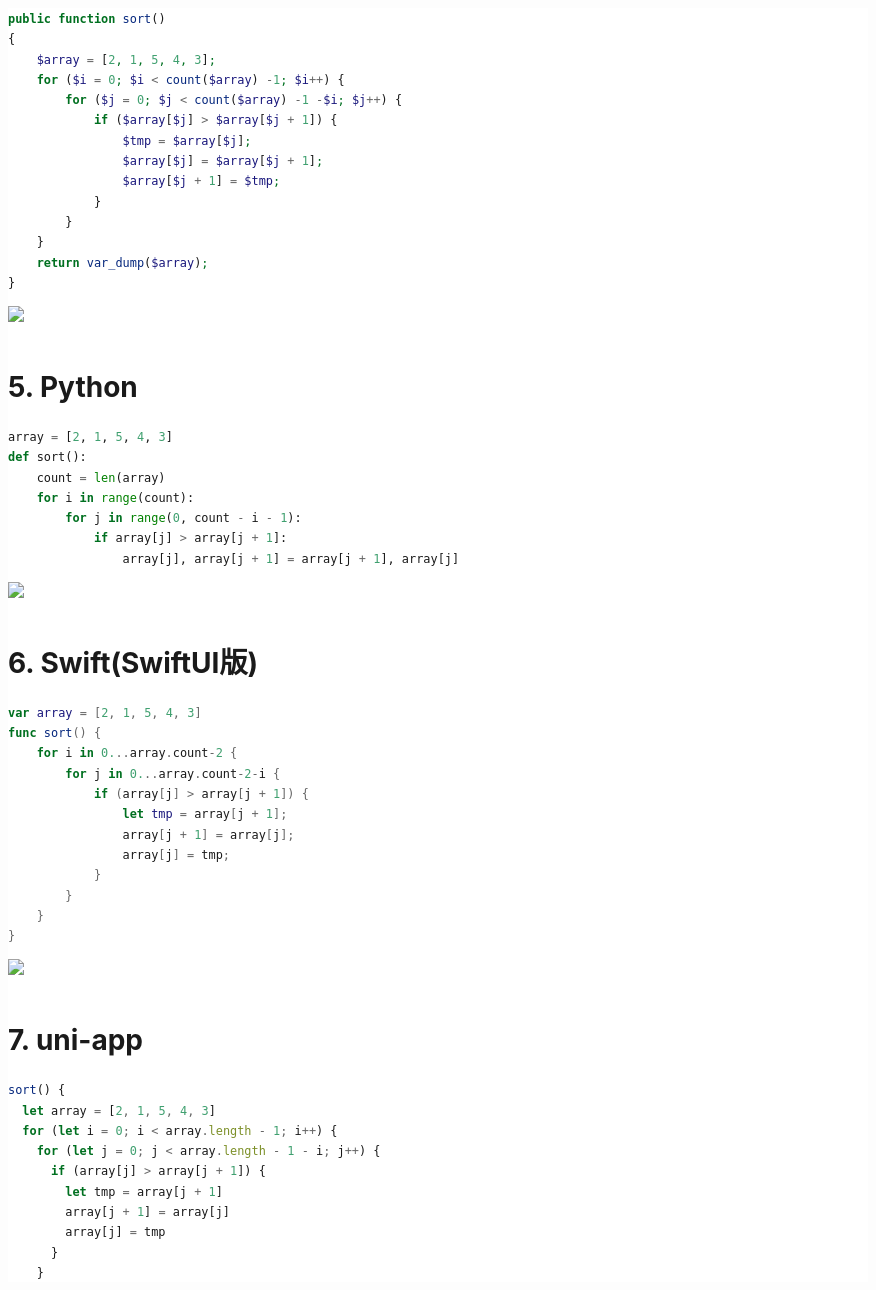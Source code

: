 ```php
public function sort()
{
    $array = [2, 1, 5, 4, 3];
    for ($i = 0; $i < count($array) -1; $i++) {
        for ($j = 0; $j < count($array) -1 -$i; $j++) {
            if ($array[$j] > $array[$j + 1]) {
                $tmp = $array[$j];
                $array[$j] = $array[$j + 1];
                $array[$j + 1] = $tmp;
            }
        }
    }
    return var_dump($array);
}
```
![](https://img-blog.csdnimg.cn/5379e82b4783477584934bec16d9fe12.png)
# 5. Python
```python
array = [2, 1, 5, 4, 3]
def sort():
    count = len(array)
    for i in range(count):
        for j in range(0, count - i - 1):
            if array[j] > array[j + 1]:
                array[j], array[j + 1] = array[j + 1], array[j]

```
![](https://img-blog.csdnimg.cn/05cc456c70744eda834559430b2406b3.png)

# 6. Swift(SwiftUI版)
```swift
var array = [2, 1, 5, 4, 3]
func sort() {
    for i in 0...array.count-2 {
        for j in 0...array.count-2-i {
            if (array[j] > array[j + 1]) {
                let tmp = array[j + 1];
                array[j + 1] = array[j];
                array[j] = tmp;
            }
        }
    }
}
```
![](https://img-blog.csdnimg.cn/215afce0276848bca3da798274928148.png)

# 7. uni-app
```js
sort() {
  let array = [2, 1, 5, 4, 3]
  for (let i = 0; i < array.length - 1; i++) {
	for (let j = 0; j < array.length - 1 - i; j++) {
	  if (array[j] > array[j + 1]) {
		let tmp = array[j + 1]
		array[j + 1] = array[j]
		array[j] = tmp
	  }
	}
```